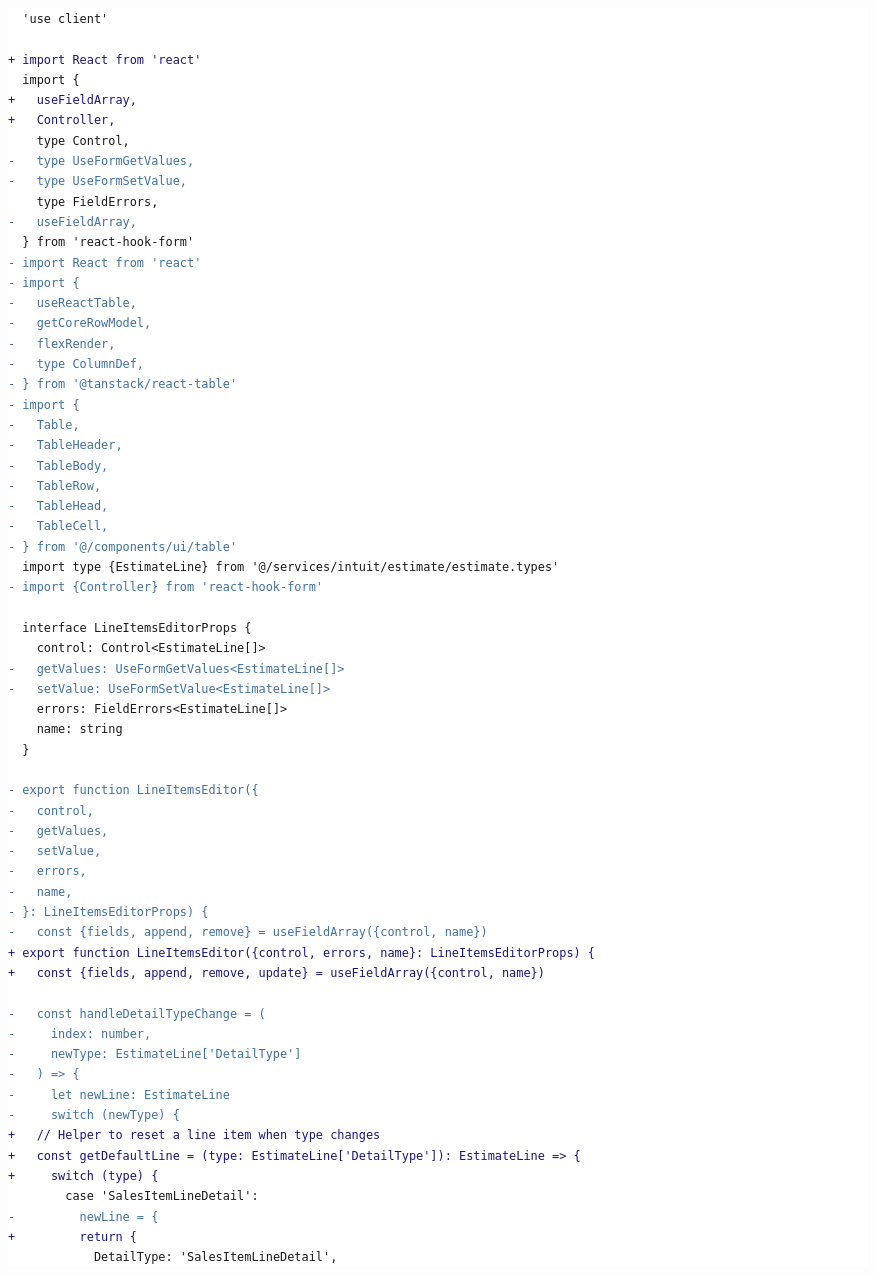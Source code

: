 
```diff
  'use client'
  
+ import React from 'react'
  import {
+   useFieldArray,
+   Controller,
    type Control,
-   type UseFormGetValues,
-   type UseFormSetValue,
    type FieldErrors,
-   useFieldArray,
  } from 'react-hook-form'
- import React from 'react'
- import {
-   useReactTable,
-   getCoreRowModel,
-   flexRender,
-   type ColumnDef,
- } from '@tanstack/react-table'
- import {
-   Table,
-   TableHeader,
-   TableBody,
-   TableRow,
-   TableHead,
-   TableCell,
- } from '@/components/ui/table'
  import type {EstimateLine} from '@/services/intuit/estimate/estimate.types'
- import {Controller} from 'react-hook-form'
  
  interface LineItemsEditorProps {
    control: Control<EstimateLine[]>
-   getValues: UseFormGetValues<EstimateLine[]>
-   setValue: UseFormSetValue<EstimateLine[]>
    errors: FieldErrors<EstimateLine[]>
    name: string
  }
  
- export function LineItemsEditor({
-   control,
-   getValues,
-   setValue,
-   errors,
-   name,
- }: LineItemsEditorProps) {
-   const {fields, append, remove} = useFieldArray({control, name})
+ export function LineItemsEditor({control, errors, name}: LineItemsEditorProps) {
+   const {fields, append, remove, update} = useFieldArray({control, name})
  
-   const handleDetailTypeChange = (
-     index: number,
-     newType: EstimateLine['DetailType']
-   ) => {
-     let newLine: EstimateLine
-     switch (newType) {
+   // Helper to reset a line item when type changes
+   const getDefaultLine = (type: EstimateLine['DetailType']): EstimateLine => {
+     switch (type) {
        case 'SalesItemLineDetail':
-         newLine = {
+         return {
            DetailType: 'SalesItemLineDetail',
```